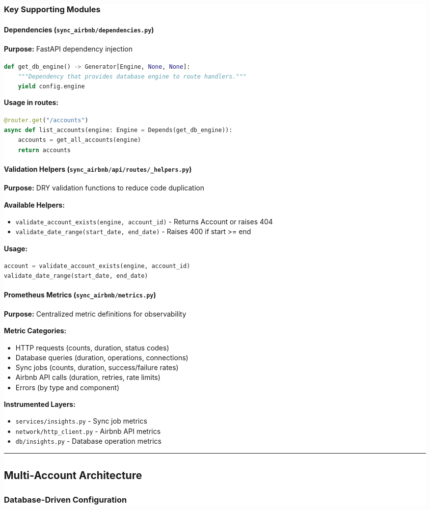 ### Key Supporting Modules

#### Dependencies (`sync_airbnb/dependencies.py`)

**Purpose:** FastAPI dependency injection

```python
def get_db_engine() -> Generator[Engine, None, None]:
    """Dependency that provides database engine to route handlers."""
    yield config.engine
```

**Usage in routes:**
```python
@router.get("/accounts")
async def list_accounts(engine: Engine = Depends(get_db_engine)):
    accounts = get_all_accounts(engine)
    return accounts
```

#### Validation Helpers (`sync_airbnb/api/routes/_helpers.py`)

**Purpose:** DRY validation functions to reduce code duplication

**Available Helpers:**
- `validate_account_exists(engine, account_id)` - Returns Account or raises 404
- `validate_date_range(start_date, end_date)` - Raises 400 if start >= end

**Usage:**
```python
account = validate_account_exists(engine, account_id)
validate_date_range(start_date, end_date)
```

#### Prometheus Metrics (`sync_airbnb/metrics.py`)

**Purpose:** Centralized metric definitions for observability

**Metric Categories:**
- HTTP requests (counts, duration, status codes)
- Database queries (duration, operations, connections)
- Sync jobs (counts, duration, success/failure rates)
- Airbnb API calls (duration, retries, rate limits)
- Errors (by type and component)

**Instrumented Layers:**
- `services/insights.py` - Sync job metrics
- `network/http_client.py` - Airbnb API metrics
- `db/insights.py` - Database operation metrics

---

## Multi-Account Architecture

### Database-Driven Configuration
